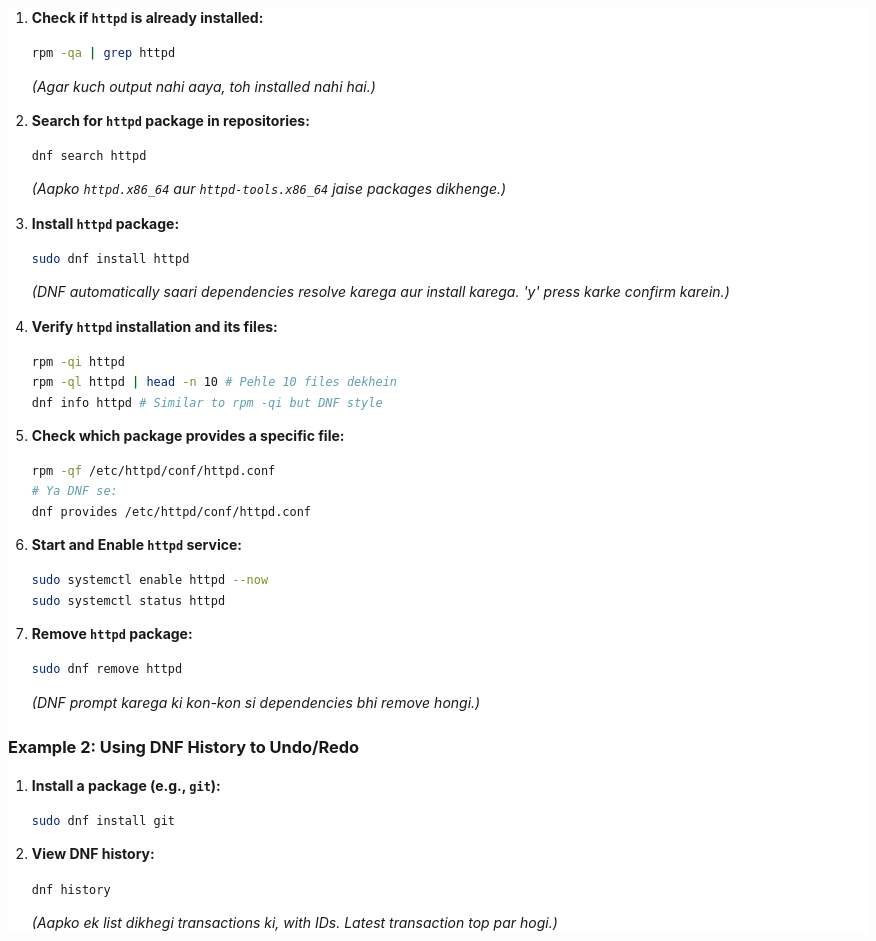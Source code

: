 1.  **Check if `httpd` is already installed:**
    ```bash
    rpm -qa | grep httpd
    ```
    *(Agar kuch output nahi aaya, toh installed nahi hai.)*

2.  **Search for `httpd` package in repositories:**
    ```bash
    dnf search httpd
    ```
    *(Aapko `httpd.x86_64` aur `httpd-tools.x86_64` jaise packages dikhenge.)*

3.  **Install `httpd` package:**
    ```bash
    sudo dnf install httpd
    ```
    *(DNF automatically saari dependencies resolve karega aur install karega. 'y' press karke confirm karein.)*

4.  **Verify `httpd` installation and its files:**
    ```bash
    rpm -qi httpd
    rpm -ql httpd | head -n 10 # Pehle 10 files dekhein
    dnf info httpd # Similar to rpm -qi but DNF style
    ```

5.  **Check which package provides a specific file:**
    ```bash
    rpm -qf /etc/httpd/conf/httpd.conf
    # Ya DNF se:
    dnf provides /etc/httpd/conf/httpd.conf
    ```

6.  **Start and Enable `httpd` service:**
    ```bash
    sudo systemctl enable httpd --now
    sudo systemctl status httpd
    ```

7.  **Remove `httpd` package:**
    ```bash
    sudo dnf remove httpd
    ```
    *(DNF prompt karega ki kon-kon si dependencies bhi remove hongi.)*

### Example 2: Using DNF History to Undo/Redo

1.  **Install a package (e.g., `git`):**
    ```bash
    sudo dnf install git
    ```

2.  **View DNF history:**
    ```bash
    dnf history
    ```
    *(Aapko ek list dikhegi transactions ki, with IDs. Latest transaction top par hogi.)*

